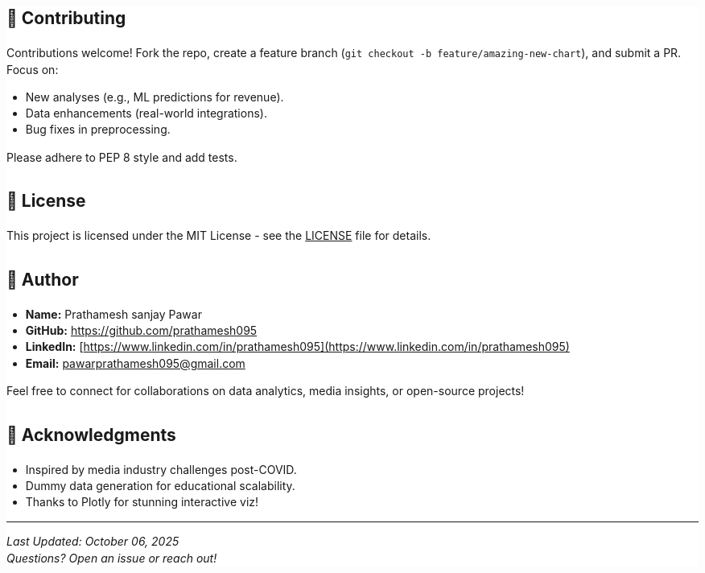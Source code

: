 ## 🤝 Contributing

Contributions welcome! Fork the repo, create a feature branch (`git checkout -b feature/amazing-new-chart`), and submit a PR. Focus on:
- New analyses (e.g., ML predictions for revenue).
- Data enhancements (real-world integrations).
- Bug fixes in preprocessing.

Please adhere to PEP 8 style and add tests.

## 📄 License

This project is licensed under the MIT License - see the [LICENSE](LICENSE) file for details.

## 👤 Author

- **Name:** Prathamesh sanjay Pawar
- **GitHub:** [https://github.com/prathamesh095 ](https://github.com/prathamesh095)
- **LinkedIn:** [https://www.linkedin.com/in/prathamesh095](https://www.linkedin.com/in/prathamesh095)
- **Email:** [pawarprathamesh095@gmail.com](pawarprathamesh095@gmail.com)


Feel free to connect for collaborations on data analytics, media insights, or open-source projects!

## 🙏 Acknowledgments

- Inspired by media industry challenges post-COVID.
- Dummy data generation for educational scalability.
- Thanks to Plotly for stunning interactive viz!

---

*Last Updated: October 06, 2025*  
*Questions? Open an issue or reach out!*
